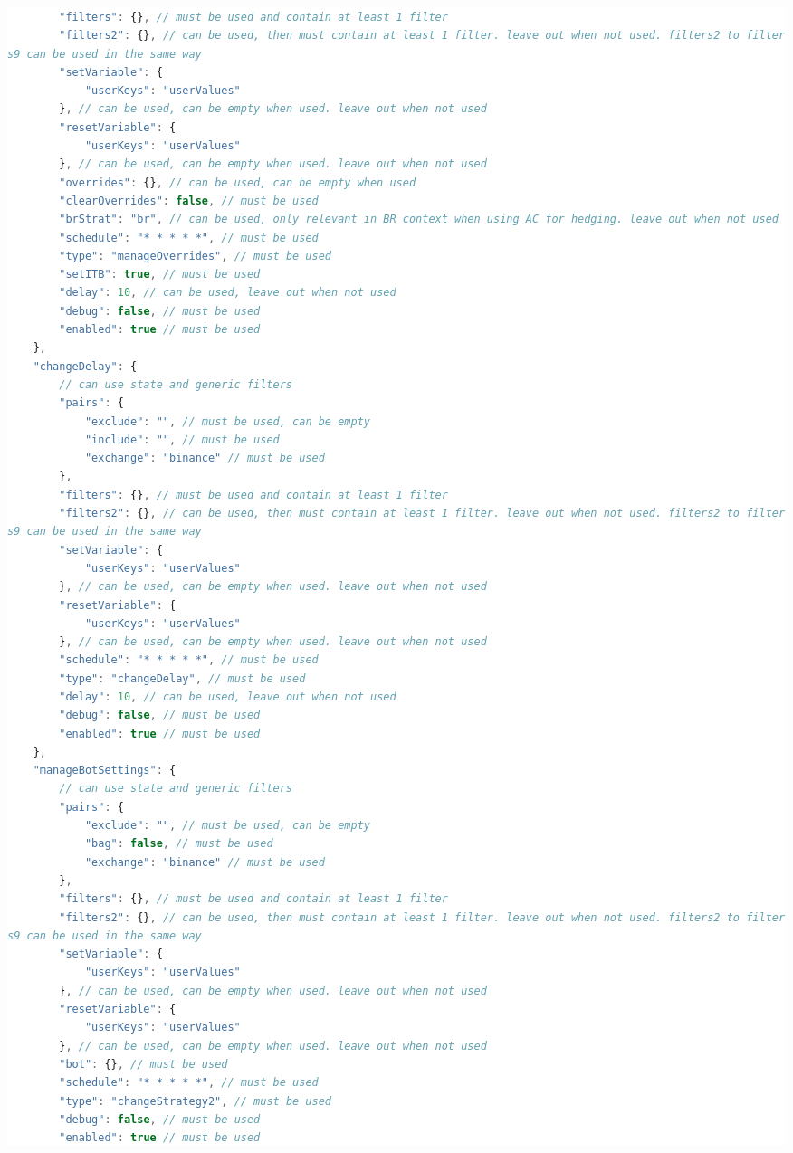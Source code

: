 ```javascript
        "filters": {}, // must be used and contain at least 1 filter
        "filters2": {}, // can be used, then must contain at least 1 filter. leave out when not used. filters2 to filters9 can be used in the same way
        "setVariable": {
            "userKeys": "userValues"
        }, // can be used, can be empty when used. leave out when not used
        "resetVariable": {
            "userKeys": "userValues"
        }, // can be used, can be empty when used. leave out when not used
        "overrides": {}, // can be used, can be empty when used
        "clearOverrides": false, // must be used
        "brStrat": "br", // can be used, only relevant in BR context when using AC for hedging. leave out when not used
        "schedule": "* * * * *", // must be used
        "type": "manageOverrides", // must be used
        "setITB": true, // must be used
        "delay": 10, // can be used, leave out when not used
        "debug": false, // must be used
        "enabled": true // must be used
    },
    "changeDelay": {
        // can use state and generic filters
        "pairs": {
            "exclude": "", // must be used, can be empty
            "include": "", // must be used
            "exchange": "binance" // must be used
        },
        "filters": {}, // must be used and contain at least 1 filter
        "filters2": {}, // can be used, then must contain at least 1 filter. leave out when not used. filters2 to filters9 can be used in the same way
        "setVariable": {
            "userKeys": "userValues"
        }, // can be used, can be empty when used. leave out when not used
        "resetVariable": {
            "userKeys": "userValues"
        }, // can be used, can be empty when used. leave out when not used
        "schedule": "* * * * *", // must be used
        "type": "changeDelay", // must be used
        "delay": 10, // can be used, leave out when not used
        "debug": false, // must be used
        "enabled": true // must be used
    },
    "manageBotSettings": {
        // can use state and generic filters
        "pairs": {
            "exclude": "", // must be used, can be empty
            "bag": false, // must be used
            "exchange": "binance" // must be used
        },
        "filters": {}, // must be used and contain at least 1 filter
        "filters2": {}, // can be used, then must contain at least 1 filter. leave out when not used. filters2 to filters9 can be used in the same way
        "setVariable": {
            "userKeys": "userValues"
        }, // can be used, can be empty when used. leave out when not used
        "resetVariable": {
            "userKeys": "userValues"
        }, // can be used, can be empty when used. leave out when not used
        "bot": {}, // must be used
        "schedule": "* * * * *", // must be used
        "type": "changeStrategy2", // must be used
        "debug": false, // must be used
        "enabled": true // must be used
```